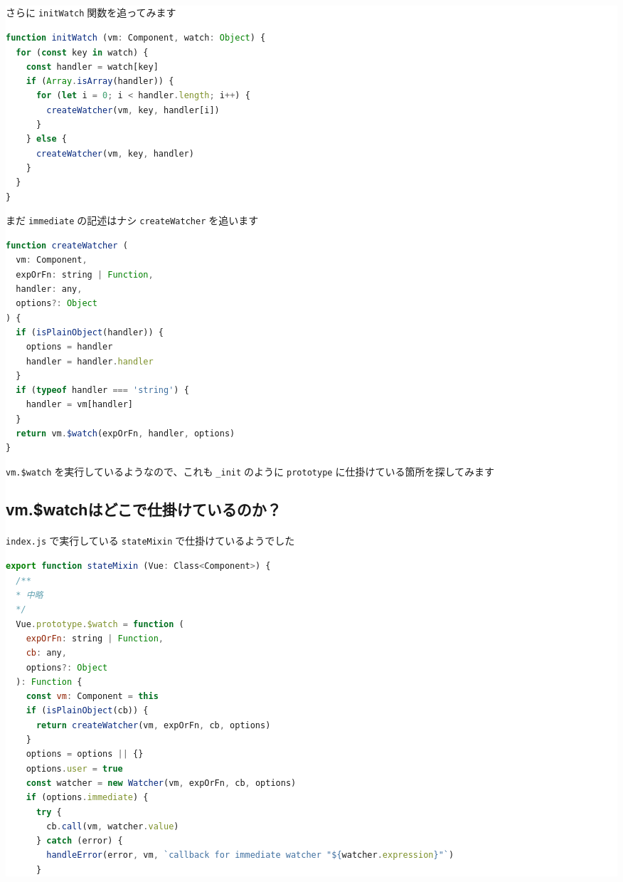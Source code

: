 さらに `initWatch` 関数を追ってみます


```js:src/core/instance/state.js
function initWatch (vm: Component, watch: Object) {
  for (const key in watch) {
    const handler = watch[key]
    if (Array.isArray(handler)) {
      for (let i = 0; i < handler.length; i++) {
        createWatcher(vm, key, handler[i])
      }
    } else {
      createWatcher(vm, key, handler)
    }
  }
}
```

まだ `immediate` の記述はナシ `createWatcher` を追います

```js:src/core/instance/state.js
function createWatcher (
  vm: Component,
  expOrFn: string | Function,
  handler: any,
  options?: Object
) {
  if (isPlainObject(handler)) {
    options = handler
    handler = handler.handler
  }
  if (typeof handler === 'string') {
    handler = vm[handler]
  }
  return vm.$watch(expOrFn, handler, options)
}
```

`vm.$watch` を実行しているようなので、これも `_init` のように `prototype` に仕掛けている箇所を探してみます

## vm.$watchはどこで仕掛けているのか？

`index.js` で実行している `stateMixin` で仕掛けているようでした

```js:src/core/instance/state.js
export function stateMixin (Vue: Class<Component>) {
  /**
  * 中略
  */
  Vue.prototype.$watch = function (
    expOrFn: string | Function,
    cb: any,
    options?: Object
  ): Function {
    const vm: Component = this
    if (isPlainObject(cb)) {
      return createWatcher(vm, expOrFn, cb, options)
    }
    options = options || {}
    options.user = true
    const watcher = new Watcher(vm, expOrFn, cb, options)
    if (options.immediate) {
      try {
        cb.call(vm, watcher.value)
      } catch (error) {
        handleError(error, vm, `callback for immediate watcher "${watcher.expression}"`)
      }
```